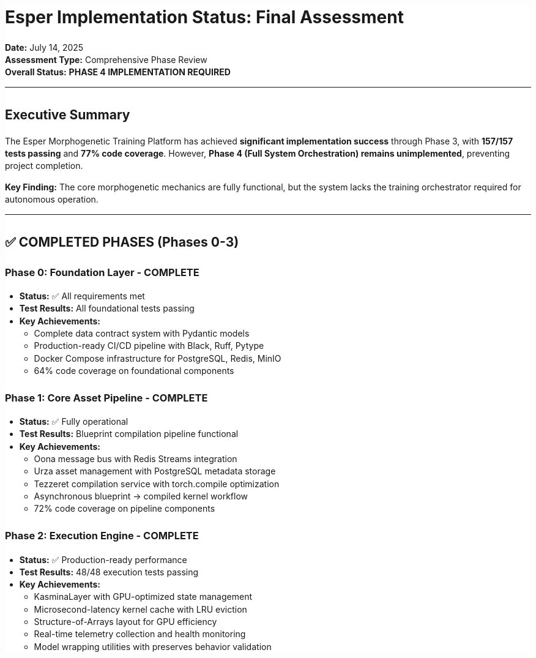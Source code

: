 # **Esper Implementation Status: Final Assessment**

**Date:** July 14, 2025  
**Assessment Type:** Comprehensive Phase Review  
**Overall Status:** **PHASE 4 IMPLEMENTATION REQUIRED**

---

## **Executive Summary**

The Esper Morphogenetic Training Platform has achieved **significant implementation success** through Phase 3, with **157/157 tests passing** and **77% code coverage**. However, **Phase 4 (Full System Orchestration) remains unimplemented**, preventing project completion.

**Key Finding:** The core morphogenetic mechanics are fully functional, but the system lacks the training orchestrator required for autonomous operation.

---

## **✅ COMPLETED PHASES (Phases 0-3)**

### **Phase 0: Foundation Layer - COMPLETE**

- **Status:** ✅ All requirements met
- **Test Results:** All foundational tests passing
- **Key Achievements:**
  - Complete data contract system with Pydantic models
  - Production-ready CI/CD pipeline with Black, Ruff, Pytype
  - Docker Compose infrastructure for PostgreSQL, Redis, MinIO
  - 64% code coverage on foundational components

### **Phase 1: Core Asset Pipeline - COMPLETE**

- **Status:** ✅ Fully operational
- **Test Results:** Blueprint compilation pipeline functional
- **Key Achievements:**
  - Oona message bus with Redis Streams integration
  - Urza asset management with PostgreSQL metadata storage
  - Tezzeret compilation service with torch.compile optimization
  - Asynchronous blueprint → compiled kernel workflow
  - 72% code coverage on pipeline components

### **Phase 2: Execution Engine - COMPLETE**

- **Status:** ✅ Production-ready performance
- **Test Results:** 48/48 execution tests passing
- **Key Achievements:**
  - KasminaLayer with GPU-optimized state management
  - Microsecond-latency kernel cache with LRU eviction
  - Structure-of-Arrays layout for GPU efficiency
  - Real-time telemetry collection and health monitoring
  - Model wrapping utilities with preserves behavior validation
